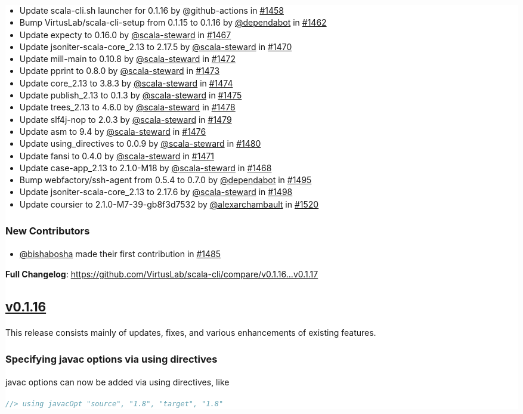 * Update scala-cli.sh launcher for 0.1.16 by @github-actions in [#1458](https://github.com/VirtusLab/scala-cli/pull/1458)
* Bump VirtusLab/scala-cli-setup from 0.1.15 to 0.1.16 by [@dependabot](https://github.com/dependabot) in [#1462](https://github.com/VirtusLab/scala-cli/pull/1462)
* Update expecty to 0.16.0 by [@scala-steward](https://github.com/scala-steward-org/scala-steward) in [#1467](https://github.com/VirtusLab/scala-cli/pull/1467)
* Update jsoniter-scala-core_2.13 to 2.17.5 by [@scala-steward](https://github.com/scala-steward-org/scala-steward) in [#1470](https://github.com/VirtusLab/scala-cli/pull/1470)
* Update mill-main to 0.10.8 by [@scala-steward](https://github.com/scala-steward-org/scala-steward) in [#1472](https://github.com/VirtusLab/scala-cli/pull/1472)
* Update pprint to 0.8.0 by [@scala-steward](https://github.com/scala-steward-org/scala-steward) in [#1473](https://github.com/VirtusLab/scala-cli/pull/1473)
* Update core_2.13 to 3.8.3 by [@scala-steward](https://github.com/scala-steward-org/scala-steward) in [#1474](https://github.com/VirtusLab/scala-cli/pull/1474)
* Update publish_2.13 to 0.1.3 by [@scala-steward](https://github.com/scala-steward-org/scala-steward) in [#1475](https://github.com/VirtusLab/scala-cli/pull/1475)
* Update trees_2.13 to 4.6.0 by [@scala-steward](https://github.com/scala-steward-org/scala-steward) in [#1478](https://github.com/VirtusLab/scala-cli/pull/1478)
* Update slf4j-nop to 2.0.3 by [@scala-steward](https://github.com/scala-steward-org/scala-steward) in [#1479](https://github.com/VirtusLab/scala-cli/pull/1479)
* Update asm to 9.4 by [@scala-steward](https://github.com/scala-steward-org/scala-steward) in [#1476](https://github.com/VirtusLab/scala-cli/pull/1476)
* Update using_directives to 0.0.9 by [@scala-steward](https://github.com/scala-steward-org/scala-steward) in [#1480](https://github.com/VirtusLab/scala-cli/pull/1480)
* Update fansi to 0.4.0 by [@scala-steward](https://github.com/scala-steward-org/scala-steward) in [#1471](https://github.com/VirtusLab/scala-cli/pull/1471)
* Update case-app_2.13 to 2.1.0-M18 by [@scala-steward](https://github.com/scala-steward-org/scala-steward) in [#1468](https://github.com/VirtusLab/scala-cli/pull/1468)
* Bump webfactory/ssh-agent from 0.5.4 to 0.7.0 by [@dependabot](https://github.com/dependabot) in [#1495](https://github.com/VirtusLab/scala-cli/pull/1495)
* Update jsoniter-scala-core_2.13 to 2.17.6 by [@scala-steward](https://github.com/scala-steward-org/scala-steward) in [#1498](https://github.com/VirtusLab/scala-cli/pull/1498)
* Update coursier to 2.1.0-M7-39-gb8f3d7532 by [@alexarchambault](https://github.com/alexarchambault)  in [#1520](https://github.com/VirtusLab/scala-cli/pull/1520)

### New Contributors
* [@bishabosha](https://github.com/bishabosha) made their first contribution in [#1485](https://github.com/VirtusLab/scala-cli/pull/1485)

**Full Changelog**: https://github.com/VirtusLab/scala-cli/compare/v0.1.16...v0.1.17

## [v0.1.16](https://github.com/VirtusLab/scala-cli/releases/tag/v0.1.16)

This release consists mainly of updates, fixes, and various enhancements of existing features.

### Specifying javac options via using directives

javac options can now be added via using directives, like
```scala
//> using javacOpt "source", "1.8", "target", "1.8"
```
